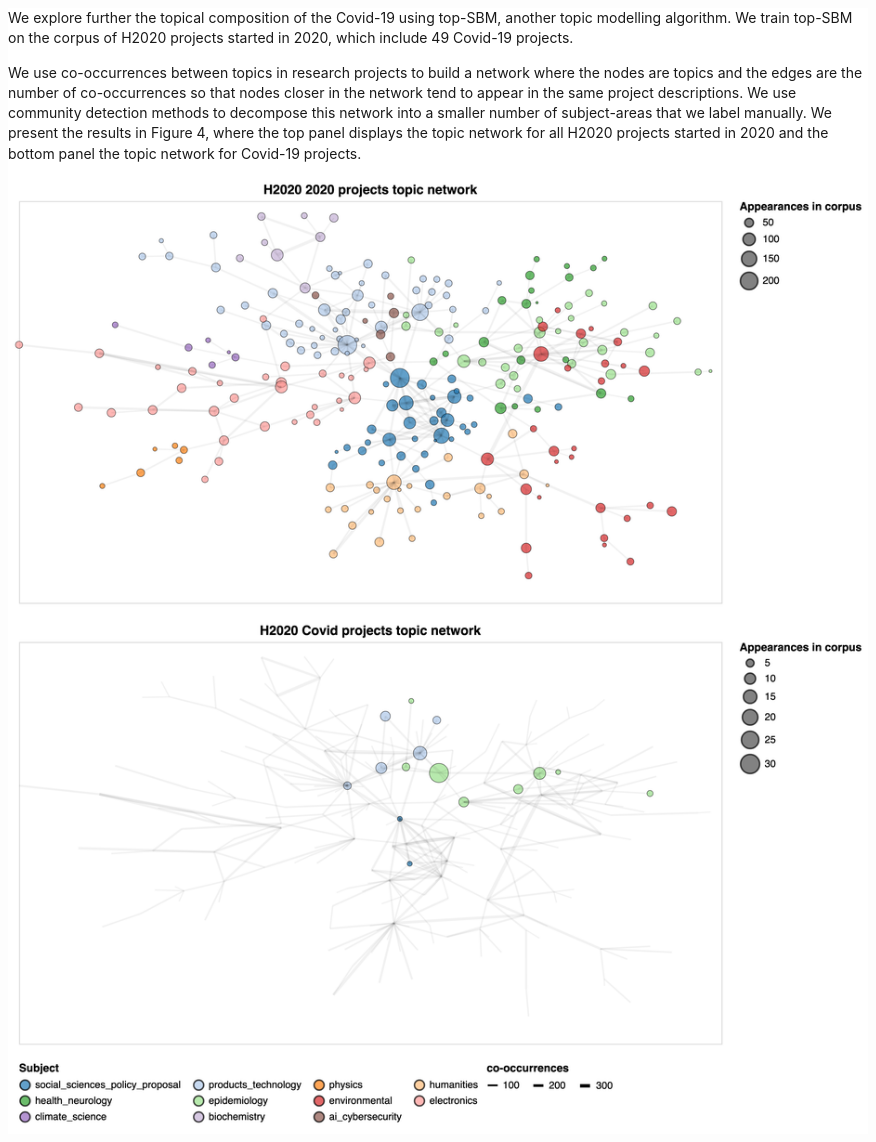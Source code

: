 We explore further the topical composition of the Covid-19 using top-SBM, another topic modelling algorithm. We train top-SBM on the corpus of H2020 projects started in 2020, which include 49 Covid-19 projects. 

We use co-occurrences between topics in research projects to build a network where the nodes are topics and the edges are the number of co-occurrences so that nodes closer in the network tend to appear in the same project descriptions. We use community detection methods to decompose this network into a smaller number of subject-areas that we label manually. We present the results in Figure 4, where the top panel displays the topic network for all H2020 projects started in 2020 and the bottom panel the topic network for Covid-19 projects.

![Figure 4: Topic network for all H2020 2020 projects (top) and Covid-19 related projects (bottom)](figures/png/topic_network.png)

